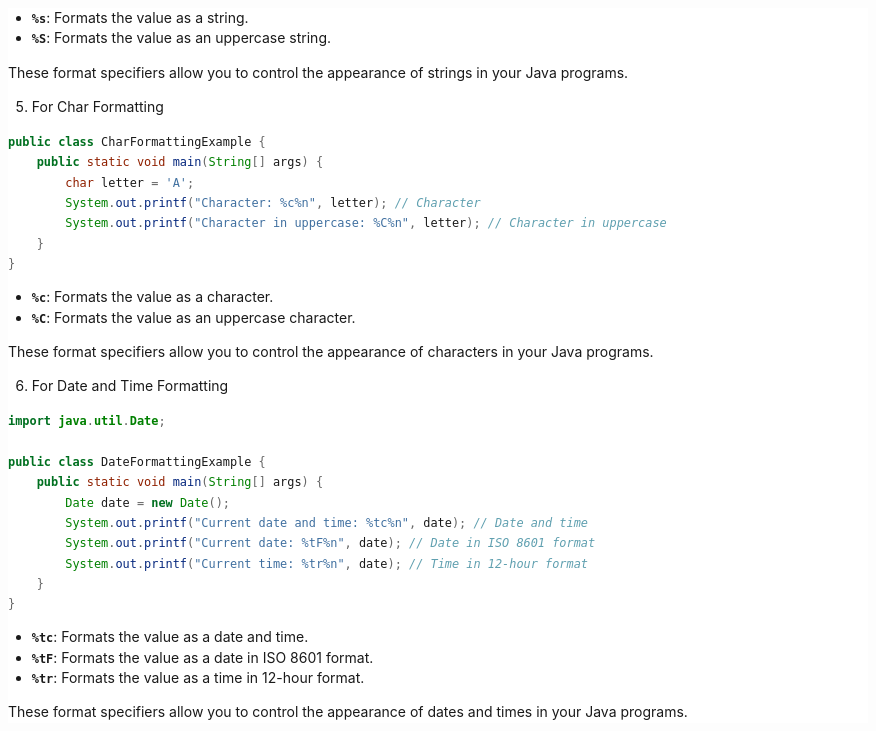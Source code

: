 - **`%s`**: Formats the value as a string.
- **`%S`**: Formats the value as an uppercase string.

These format specifiers allow you to control the appearance of strings in your Java programs.

5. For Char Formatting
```java
public class CharFormattingExample {
    public static void main(String[] args) {
        char letter = 'A';
        System.out.printf("Character: %c%n", letter); // Character
        System.out.printf("Character in uppercase: %C%n", letter); // Character in uppercase
    }
}
```

- **`%c`**: Formats the value as a character.
- **`%C`**: Formats the value as an uppercase character.

These format specifiers allow you to control the appearance of characters in your Java programs.

6. For Date and Time Formatting
```java
import java.util.Date;

public class DateFormattingExample {
    public static void main(String[] args) {
        Date date = new Date();
        System.out.printf("Current date and time: %tc%n", date); // Date and time
        System.out.printf("Current date: %tF%n", date); // Date in ISO 8601 format
        System.out.printf("Current time: %tr%n", date); // Time in 12-hour format
    }
}
```

- **`%tc`**: Formats the value as a date and time.
- **`%tF`**: Formats the value as a date in ISO 8601 format.
- **`%tr`**: Formats the value as a time in 12-hour format.

These format specifiers allow you to control the appearance of dates and times in your Java programs.